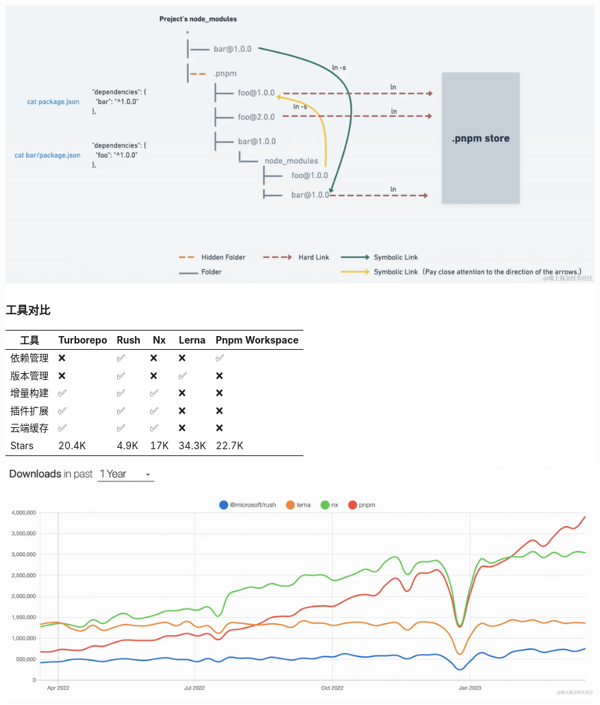 ![img_6.png](img_6.png)

### 工具对比

| 工具    | Turborepo | Rush | Nx  | Lerna | Pnpm Workspace |
|-------|-----------|------|-----|-------|----------------|
| 依赖管理  | ❌         | ✅    | ❌   | ❌     | ✅              |
| 版本管理  | ❌         | ✅    | ❌   | ✅     | ❌              |
| 增量构建  | ✅         | ✅    | ✅   | ❌     | ❌              |
| 插件扩展  | ✅         | ✅    | ✅   | ❌     | ❌              |
| 云端缓存  | ✅         | ✅    | ✅   | ❌     | ❌              |
| Stars | 20.4K     | 4.9K | 17K | 34.3K | 22.7K          |

![img_5.png](img_5.png)
